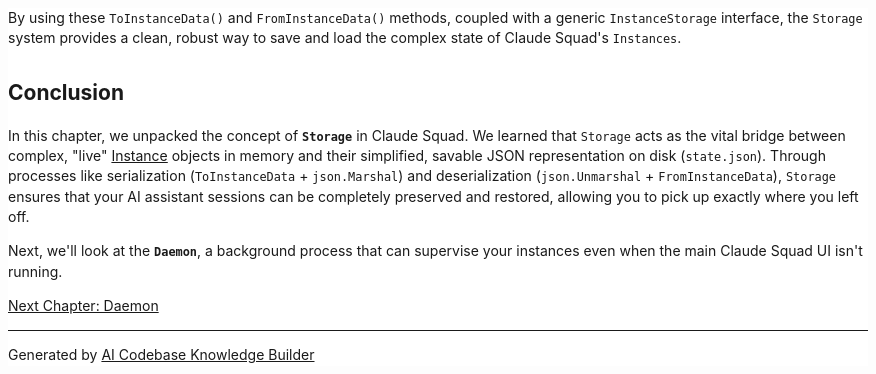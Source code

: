 
By using these `ToInstanceData()` and `FromInstanceData()` methods, coupled with a generic `InstanceStorage` interface, the `Storage` system provides a clean, robust way to save and load the complex state of Claude Squad's `Instances`.

## Conclusion

In this chapter, we unpacked the concept of **`Storage`** in Claude Squad. We learned that `Storage` acts as the vital bridge between complex, "live" [Instance](02_instance_.md) objects in memory and their simplified, savable JSON representation on disk (`state.json`). Through processes like serialization (`ToInstanceData` + `json.Marshal`) and deserialization (`json.Unmarshal` + `FromInstanceData`), `Storage` ensures that your AI assistant sessions can be completely preserved and restored, allowing you to pick up exactly where you left off.

Next, we'll look at the **`Daemon`**, a background process that can supervise your instances even when the main Claude Squad UI isn't running.

[Next Chapter: Daemon](08_daemon_.md)

---

Generated by [AI Codebase Knowledge Builder](https://github.com/The-Pocket/Tutorial-Codebase-Knowledge)